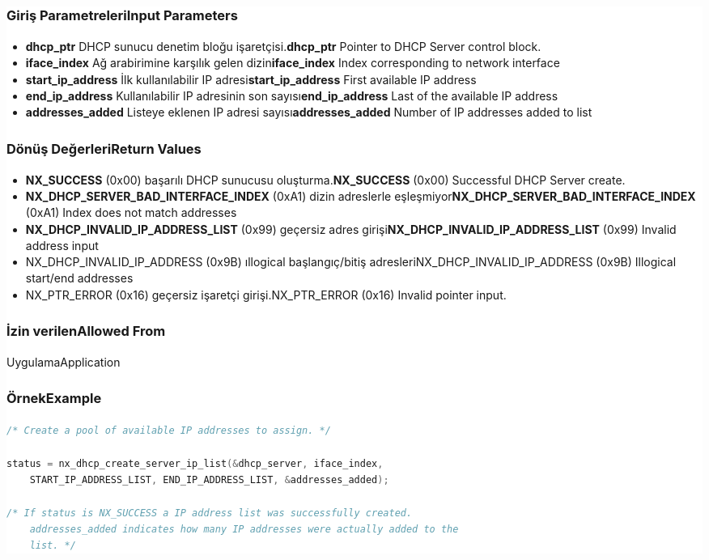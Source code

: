 ### <a name="input-parameters"></a><span data-ttu-id="c67c2-135">Giriş Parametreleri</span><span class="sxs-lookup"><span data-stu-id="c67c2-135">Input Parameters</span></span>

- <span data-ttu-id="c67c2-136">**dhcp_ptr** DHCP sunucu denetim bloğu işaretçisi.</span><span class="sxs-lookup"><span data-stu-id="c67c2-136">**dhcp_ptr** Pointer to DHCP Server control block.</span></span>
- <span data-ttu-id="c67c2-137">**iface_index** Ağ arabirimine karşılık gelen dizin</span><span class="sxs-lookup"><span data-stu-id="c67c2-137">**iface_index** Index corresponding to network interface</span></span>
- <span data-ttu-id="c67c2-138">**start_ip_address** İlk kullanılabilir IP adresi</span><span class="sxs-lookup"><span data-stu-id="c67c2-138">**start_ip_address** First available IP address</span></span>
- <span data-ttu-id="c67c2-139">**end_ip_address** Kullanılabilir IP adresinin son sayısı</span><span class="sxs-lookup"><span data-stu-id="c67c2-139">**end_ip_address** Last of the available IP address</span></span>
- <span data-ttu-id="c67c2-140">**addresses_added** Listeye eklenen IP adresi sayısı</span><span class="sxs-lookup"><span data-stu-id="c67c2-140">**addresses_added** Number of IP addresses added to list</span></span>

### <a name="return-values"></a><span data-ttu-id="c67c2-141">Dönüş Değerleri</span><span class="sxs-lookup"><span data-stu-id="c67c2-141">Return Values</span></span>

- <span data-ttu-id="c67c2-142">**NX_SUCCESS** (0x00) başarılı DHCP sunucusu oluşturma.</span><span class="sxs-lookup"><span data-stu-id="c67c2-142">**NX_SUCCESS** (0x00) Successful DHCP Server create.</span></span>
- <span data-ttu-id="c67c2-143">**NX_DHCP_SERVER_BAD_INTERFACE_INDEX** (0xA1) dizin adreslerle eşleşmiyor</span><span class="sxs-lookup"><span data-stu-id="c67c2-143">**NX_DHCP_SERVER_BAD_INTERFACE_INDEX** (0xA1) Index does not match addresses</span></span>
- <span data-ttu-id="c67c2-144">**NX_DHCP_INVALID_IP_ADDRESS_LIST** (0x99) geçersiz adres girişi</span><span class="sxs-lookup"><span data-stu-id="c67c2-144">**NX_DHCP_INVALID_IP_ADDRESS_LIST** (0x99) Invalid address input</span></span>
- <span data-ttu-id="c67c2-145">NX_DHCP_INVALID_IP_ADDRESS (0x9B) ıllogical başlangıç/bitiş adresleri</span><span class="sxs-lookup"><span data-stu-id="c67c2-145">NX_DHCP_INVALID_IP_ADDRESS (0x9B) Illogical start/end addresses</span></span>
- <span data-ttu-id="c67c2-146">NX_PTR_ERROR (0x16) geçersiz işaretçi girişi.</span><span class="sxs-lookup"><span data-stu-id="c67c2-146">NX_PTR_ERROR (0x16) Invalid pointer input.</span></span>

### <a name="allowed-from"></a><span data-ttu-id="c67c2-147">İzin verilen</span><span class="sxs-lookup"><span data-stu-id="c67c2-147">Allowed From</span></span>

<span data-ttu-id="c67c2-148">Uygulama</span><span class="sxs-lookup"><span data-stu-id="c67c2-148">Application</span></span>

### <a name="example"></a><span data-ttu-id="c67c2-149">Örnek</span><span class="sxs-lookup"><span data-stu-id="c67c2-149">Example</span></span>

```C
/* Create a pool of available IP addresses to assign. */

status = nx_dhcp_create_server_ip_list(&dhcp_server, iface_index,
    START_IP_ADDRESS_LIST, END_IP_ADDRESS_LIST, &addresses_added);

/* If status is NX_SUCCESS a IP address list was successfully created.
    addresses_added indicates how many IP addresses were actually added to the
    list. */
```
